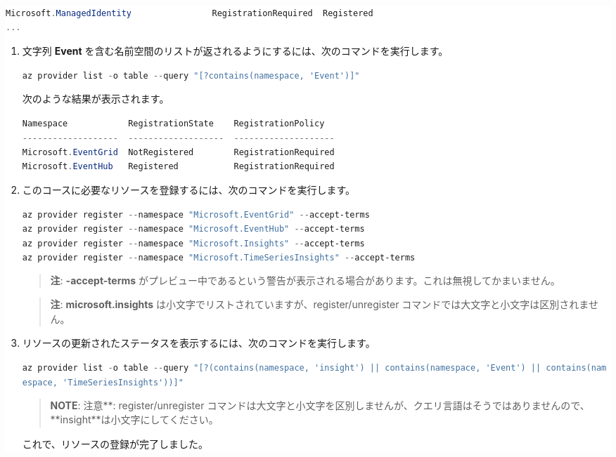   ```powershell
   Microsoft.ManagedIdentity                RegistrationRequired  Registered
   ...
   ```

1. 文字列 **Event** を含む名前空間のリストが返されるようにするには、次のコマンドを実行します。

   ```powershell
   az provider list -o table --query "[?contains(namespace, 'Event')]"
   ```

   次のような結果が表示されます。

   ```powershell
   Namespace            RegistrationState    RegistrationPolicy
   -------------------  -------------------  --------------------
   Microsoft.EventGrid  NotRegistered        RegistrationRequired
   Microsoft.EventHub   Registered           RegistrationRequired
   ```

1. このコースに必要なリソースを登録するには、次のコマンドを実行します。

   ```powershell
   az provider register --namespace "Microsoft.EventGrid" --accept-terms
   az provider register --namespace "Microsoft.EventHub" --accept-terms
   az provider register --namespace "Microsoft.Insights" --accept-terms
   az provider register --namespace "Microsoft.TimeSeriesInsights" --accept-terms
   ```

   > **注**: **-accept-terms** がプレビュー中であるという警告が表示される場合があります。これは無視してかまいません。

   > **注**: **microsoft.insights** は小文字でリストされていますが、register/unregister コマンドでは大文字と小文字は区別されません。

1. リソースの更新されたステータスを表示するには、次のコマンドを実行します。

   ```powershell
   az provider list -o table --query "[?(contains(namespace, 'insight') || contains(namespace, 'Event') || contains(namespace, 'TimeSeriesInsights'))]"
   ```

   > **NOTE**: 注意**: register/unregister コマンドは大文字と小文字を区別しませんが、クエリ言語はそうではありませんので、**insight\*\*は小文字にしてください。

   これで、リソースの登録が完了しました。
